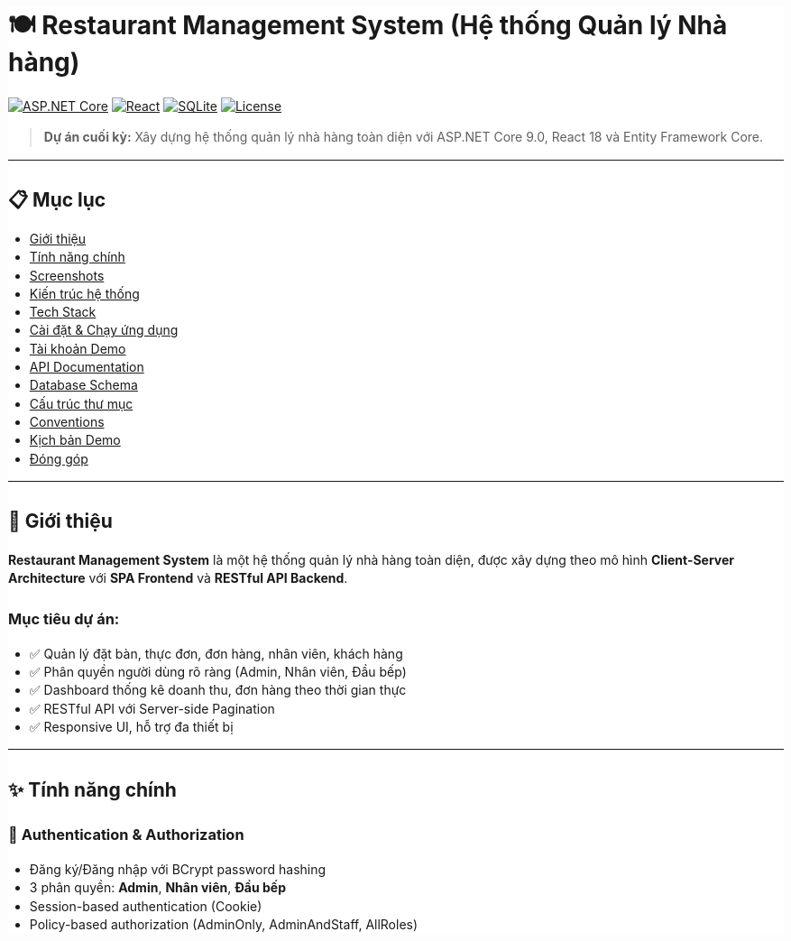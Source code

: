 # 🍽️ Restaurant Management System (Hệ thống Quản lý Nhà hàng)

[![ASP.NET Core](https://img.shields.io/badge/ASP.NET%20Core-9.0-blue.svg)](https://dotnet.microsoft.com/)
[![React](https://img.shields.io/badge/React-18.0-61DAFB.svg)](https://reactjs.org/)
[![SQLite](https://img.shields.io/badge/SQLite-3.x-003B57.svg)](https://www.sqlite.org/)
[![License](https://img.shields.io/badge/License-MIT-green.svg)](LICENSE)

> **Dự án cuối kỳ:** Xây dựng hệ thống quản lý nhà hàng toàn diện với ASP.NET Core 9.0, React 18 và Entity Framework Core.

---

## 📋 Mục lục

- [Giới thiệu](#-giới-thiệu)
- [Tính năng chính](#-tính-năng-chính)
- [Screenshots](#-screenshots)
- [Kiến trúc hệ thống](#️-kiến-trúc-hệ-thống)
- [Tech Stack](#-tech-stack)
- [Cài đặt & Chạy ứng dụng](#-cài-đặt--chạy-ứng-dụng)
- [Tài khoản Demo](#-tài-khoản-demo)
- [API Documentation](#-api-documentation)
- [Database Schema](#️-database-schema)
- [Cấu trúc thư mục](#-cấu-trúc-thư-mục)
- [Conventions](#-conventions)
- [Kịch bản Demo](#-kịch-bản-demo)
- [Đóng góp](#-đóng-góp)

---

## 📖 Giới thiệu

**Restaurant Management System** là một hệ thống quản lý nhà hàng toàn diện, được xây dựng theo mô hình **Client-Server Architecture** với **SPA Frontend** và **RESTful API Backend**.

### Mục tiêu dự án:
- ✅ Quản lý đặt bàn, thực đơn, đơn hàng, nhân viên, khách hàng
- ✅ Phân quyền người dùng rõ ràng (Admin, Nhân viên, Đầu bếp)
- ✅ Dashboard thống kê doanh thu, đơn hàng theo thời gian thực
- ✅ RESTful API với Server-side Pagination
- ✅ Responsive UI, hỗ trợ đa thiết bị

---

## ✨ Tính năng chính

### 🔐 **Authentication & Authorization**
- Đăng ký/Đăng nhập với BCrypt password hashing
- 3 phân quyền: **Admin**, **Nhân viên**, **Đầu bếp**
- Session-based authentication (Cookie)
- Policy-based authorization (AdminOnly, AdminAndStaff, AllRoles)
